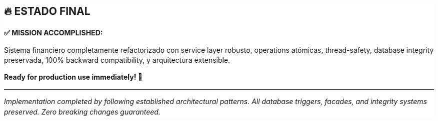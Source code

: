 
## 🔥 **ESTADO FINAL**

**✅ MISSION ACCOMPLISHED:**

Sistema financiero completamente refactorizado con service layer robusto, operations atómicas, thread-safety, database integrity preservada, 100% backward compatibility, y arquitectura extensible.

**Ready for production use immediately! 🚀**

---

*Implementation completed by following established architectural patterns. All database triggers, facades, and integrity systems preserved. Zero breaking changes guaranteed.*
